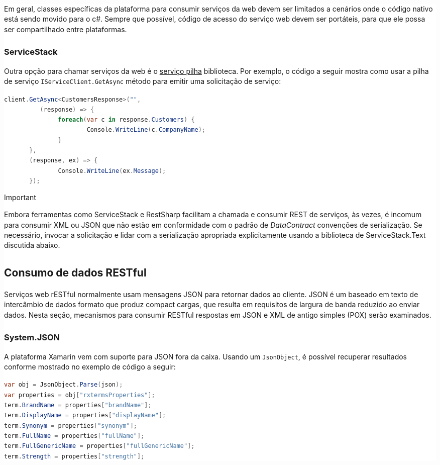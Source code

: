 Em geral, classes específicas da plataforma para consumir serviços da web devem ser limitados a cenários onde o código nativo está sendo movido para o c#. Sempre que possível, código de acesso do serviço web devem ser portáteis, para que ele possa ser compartilhado entre plataformas.

<a name="Using_ServiceStack_Client" />

### <a name="servicestack"></a>ServiceStack

Outra opção para chamar serviços da web é o [serviço pilha](http://www.servicestack.net/) biblioteca. Por exemplo, o código a seguir mostra como usar a pilha de serviço `IServiceClient.GetAsync` método para emitir uma solicitação de serviço:

```csharp
client.GetAsync<CustomersResponse>("",
          (response) => {
               foreach(var c in response.Customers) {
                       Console.WriteLine(c.CompanyName);
               }
       },
       (response, ex) => {
               Console.WriteLine(ex.Message);
       });
```

> [!IMPORTANT]
> Embora ferramentas como ServiceStack e RestSharp facilitam a chamada e consumir REST de serviços, às vezes, é incomum para consumir XML ou JSON que não estão em conformidade com o padrão de _DataContract_ convenções de serialização. Se necessário, invocar a solicitação e lidar com a serialização apropriada explicitamente usando a biblioteca de ServiceStack.Text discutida abaixo.


<a name="Options_for_consuming_RESTful_data" />

## <a name="consuming-restful-data"></a>Consumo de dados RESTful

Serviços web rESTful normalmente usam mensagens JSON para retornar dados ao cliente. JSON é um baseado em texto de intercâmbio de dados formato que produz compact cargas, que resulta em requisitos de largura de banda reduzido ao enviar dados. Nesta seção, mecanismos para consumir RESTful respostas em JSON e XML de antigo simples (POX) serão examinados.

<a name="Using_System.JSON" />

### <a name="systemjson"></a>System.JSON

A plataforma Xamarin vem com suporte para JSON fora da caixa. Usando um `JsonObject`, é possível recuperar resultados conforme mostrado no exemplo de código a seguir:

```csharp
var obj = JsonObject.Parse(json);
var properties = obj["rxtermsProperties"];
term.BrandName = properties["brandName"];
term.DisplayName = properties["displayName"];
term.Synonym = properties["synonym"];
term.FullName = properties["fullName"];
term.FullGenericName = properties["fullGenericName"];
term.Strength = properties["strength"];
```
